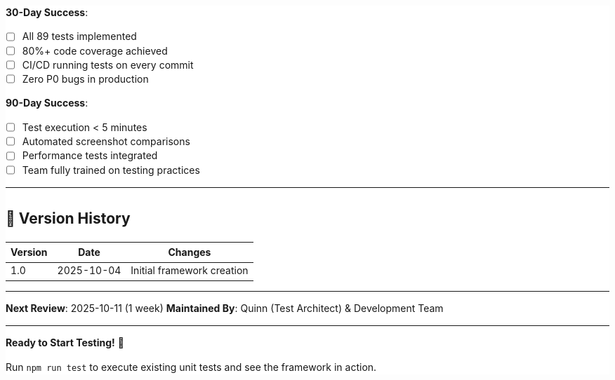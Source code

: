 **30-Day Success**:
- [ ] All 89 tests implemented
- [ ] 80%+ code coverage achieved
- [ ] CI/CD running tests on every commit
- [ ] Zero P0 bugs in production

**90-Day Success**:
- [ ] Test execution < 5 minutes
- [ ] Automated screenshot comparisons
- [ ] Performance tests integrated
- [ ] Team fully trained on testing practices

---

## 📝 Version History

| Version | Date | Changes |
|---------|------|---------|
| 1.0 | 2025-10-04 | Initial framework creation |

---

**Next Review**: 2025-10-11 (1 week)
**Maintained By**: Quinn (Test Architect) & Development Team

---

**Ready to Start Testing!** 🚀

Run `npm run test` to execute existing unit tests and see the framework in action.
